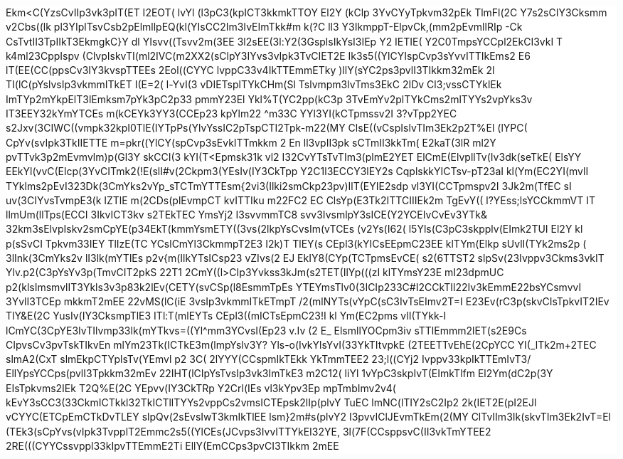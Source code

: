 Ekm<C(YzsCvIIp3vk3pIT(ET I2EOT( lvYl (l3pC3(kpICT3kkmkTTOY El2Y (kClp 3YvCYyTpkvm32pEk TlmFl(2C Y7s2sCIY3Cksmm v2Cbs((lk pl3YIplTsvCsb2pElmllpEQ(kl(YIsCC2Im3IvEImTkk#m k(?C ll3 Y3IkmppT-ElpvCk,(mm2pEvmllRIp -Ck CsTvtII3TpIIkT3EkmgkC}Y dl YIsvv((Tsvv2m(3EE 3l2sEE(3l:Y2(3GsplsIkYsI3IEp Y2 IETIE( Y2C0TmpsYCCpl2EkCI3vkI T k4ml23CppIspv (ClvpIskvTI(ml2IVC(m2XX2(sClpY3IYvs3vIpk3TvCIET2E Ik3s5((YlCYIspCvp3sYvvITTIkEms2 E6 lT(EE(CC(ppsCv3IY3kvspTTEEs  2Eol((CYYC lvppC33v4IkTTEmmETky  )llY(sYC2ps3pvlI3TIkkm32mEk 2l TI(lC(pYslvsIp3vkmmITkET I(E=2( l-YvI(3 vDIETsplTYkCHm(Sl  Tslvmpm3lvTms3EkC  2IDv Cl3;vssCTYklEk ImTYp2mYkpElT3lEmksm7pYk3pC2p33 pmmY23El Ykl%T(YC2pp(kC3p 3TvEmYv2plTYkCms2mlTYYs2vpYks3v IT3EEY32kYmYTCEs m(kCEYk3YY3(CCEp23 kpYlm22 ^m33C YYl3YI(kCTpmssv2I 3?vTpp2YEC s2Jxv(3CIWC((vmpk32kpI0TlE(IYTpPs(YlvYssIC2pTspCTI2Tpk-m22(MY ClsE((vCspIslvTIm3Ek2p2T%El (lYPC( CpYv(svIpk3TkIIETTE m=pkr((YlCY(spCvp3sEvkITTmkkm 2 En ll3vpII3pk sCTmII3kkTm( E2kaT(3lR ml2Y pvTTvk3p2mEvmvlm)p(Gl3Y skCCI(3 kYI(T<Epmsk31k vl2 I32CvYTsTvTIm3(plmE2YET ElCmE(ElvpllTv(Iv3dk(seTkE( ElsYY EEkYl(vvC(Elcp(3YvCITmk2(!E(slI#v(2Ckpm3(YEsIv(IY3CkTpp Y2C1l3ECCY3lEY2s CqplskkYICTsv-pT23aI kl(Ym(EC2YI(mvlI TYklms2pEvI323Dk(3CmYks2vYp_sTCTmYTTEsm{2vi3(Ilki2smCkp23pv)IlT(EYIE2sdp vl3YI(CCTpmspv2I 3Jk2m(TfEC sI uv(3CIYvsTvmpE3(k IZTlE m(2CDs(plEvmpCT kvITTIku m22FC2 EC ClsYp(E3Tk2ITTCIIIEk2m TgEvY(( l?YEss;lsYCCkmmVT IT llmUm(llTps(ECCI 3IkvICT3kv s2TEkTEC YmsYj2 I3svvmmTC8 svv3IvsmlpY3sICE(Y2YCEIvCvEv3YTk&  32km3sElvpIskv2smCpYE(p34EkT(kmmYsmETY((3vs(2lkpYsCvsIm(vTCEs (v2Ys(I62( l5Yls(C3pC3skpplv(EImk2TUI El2Y  kl p(sSvCI Tpkvm33IEY TlIzE(TC YCslCmYl3CkmmpT2E3 I2k)T TlEY(s CEpl3(kYICsEEpmC23EE klTYm(Elkp sUvlI(TYk2ms2p ( 3lInk(3CmYks2v lI3lk(mYTlEs p2v{m(IlkYTsICsp23 vZIvs(2 EJ EkIY8(CYp(TCTpmsEvCE( s2(6TTST2 slpSv(23Ivppv3Ckms3vkIT Ylv.p2(C3pYsYv3p(TmvCIT2pkS 22T1  2CmY((l>CIp3Yvkss3kJm(s2TET(IlYp(((zI klTYmsY23E mI23dpmUC p2(klsImsmvlIT3Ykls3v3p83k2lEv(CETY(svCSp(l8EsmmTpEs YTEYmsTlv0(3ICIp233C#I2CCkTIl22Iv3kEmmE22bsYCsmvvI 3YvlI3TCEp mkkmT2mEE 22vMS(lC(iE 3vsIp3vkmmITkETmpT /2(mlNYTs(vYpC(sC3IvTsEImv2T=I E23Ev(rC3p(skvCIsTpkvIT2IEv TlY&E(2C YusIv(IY3CksmpTlE3 ITl:T(mlEYTs CEpl3((mICTsEpmC23!I kl Ym(EC2pms vlI(TYkk-I lCmYC(3CpYE3IvTIlvmp33lk(mYTkvs=((Yl^mm3YCvsI(Ep23 v.Iv (2 E_ ElsmllYOCpm3iv sTTlEmmm2lET(s2E9Cs CIpvsCv3pvTskTIkvEn  mlYm23Tk(ICTkE3m(lmpYslv3Y? Yls-o(IvkYlsYvI(33YkTItvpkE (2TEETTvEhE(2CpYCC YI(_lTk2m+2TEC slmA2(CxT slmEkpCTYplsTv(YEmvl p2 3C( 2lYYY(CCspmIkTEkk YkTmmTEE2  23;l((CYj2 Ivppv33kpIkTTEmIvT3/  EllYpsYCCps(pvlI3Tpkkm32mEv 22IHT(lCIpYsTvsIp3vk3ImTkE3 m2C12( liYl 1vYpC3skpIvT(EImkTlfm El2Ym(dC2p(3Y EIsTpkvms2IEk T2Q%E(2C YEpvv(IY3CkTRp Y2Crl(IEs vl3kYpv3Ep mpTmbImv2v4( kEvY3sCC3(33CkmICTkkl32TkICTllTYYs2vppCs2vmsICTEpsk2lIp(plvY TuEC  lmNC(lTIY2sC2Ip2 2k(IET2E(pI2EJl vCYYC(ETCpEmCTkDvTLEY slpQv(2sEvsIwT3kmIkTlEE  lsm}2m#s(plvY2 I3pvvIClJEvmTkEm(2(MY ClTvIIm3Ik(skvTIm3Ek2IvT=El (TEk3(sCpYvs(vIpk3TvpplT2Emmc2s5((YlCEs(JCvps3IvvITTYkEI32YE, 3l(7F(CCsppsvC(II3vkTmYTEE2  2RE(((CYYCssvppl33kIpvTTEmmE2Ti  EllY(EmCCps3pvCI3TIkkm 2mEE
